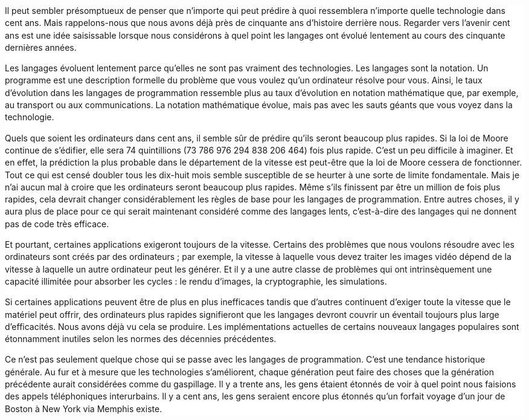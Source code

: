 Il peut sembler présomptueux de penser que n’importe qui peut prédire à
quoi ressemblera n’importe quelle technologie dans cent ans. Mais
rappelons-nous que nous avons déjà près de cinquante ans d’histoire
derrière nous. Regarder vers l’avenir cent ans est une idée saisissable
lorsque nous considérons à quel point les langages ont évolué lentement
au cours des cinquante dernières années.

Les langages évoluent lentement parce qu’elles ne sont pas vraiment des
technologies. Les langages sont la notation. Un programme est une
description formelle du problème que vous voulez qu’un ordinateur
résolve pour vous. Ainsi, le taux d’évolution dans les langages de
programmation ressemble plus au taux d’évolution en notation
mathématique que, par exemple, au transport ou aux communications. La
notation mathématique évolue, mais pas avec les sauts géants que vous
voyez dans la technologie.

Quels que soient les ordinateurs dans cent ans, il semble sûr de prédire
qu’ils seront beaucoup plus rapides. Si la loi de Moore continue de
s’édifier, elle sera 74 quintillions (73 786 976 294 838 206 464) fois
plus rapide. C’est un peu difficile à imaginer. Et en effet, la
prédiction la plus probable dans le département de la vitesse est
peut-être que la loi de Moore cessera de fonctionner. Tout ce qui est
censé doubler tous les dix-huit mois semble susceptible de se heurter à
une sorte de limite fondamentale. Mais je n’ai aucun mal à croire que
les ordinateurs seront beaucoup plus rapides. Même s’ils finissent par
être un million de fois plus rapides, cela devrait changer
considérablement les règles de base pour les langages de programmation.
Entre autres choses, il y aura plus de place pour ce qui serait
maintenant considéré comme des langages lents, c’est-à-dire des langages
qui ne donnent pas de code très efficace.

Et pourtant, certaines applications exigeront toujours de la vitesse.
Certains des problèmes que nous voulons résoudre avec les ordinateurs
sont créés par des ordinateurs ; par exemple, la vitesse à laquelle vous
devez traiter les images vidéo dépend de la vitesse à laquelle un autre
ordinateur peut les générer. Et il y a une autre classe de problèmes qui
ont intrinsèquement une capacité illimitée pour absorber les cycles : le
rendu d’images, la cryptographie, les simulations.

Si certaines applications peuvent être de plus en plus inefficaces
tandis que d’autres continuent d’exiger toute la vitesse que le matériel
peut offrir, des ordinateurs plus rapides signifieront que les langages
devront couvrir un éventail toujours plus large d’efficacités. Nous
avons déjà vu cela se produire. Les implémentations actuelles de
certains nouveaux langages populaires sont étonnamment inutiles selon
les normes des décennies précédentes.

Ce n’est pas seulement quelque chose qui se passe avec les langages de
programmation. C’est une tendance historique générale. Au fur et à
mesure que les technologies s’améliorent, chaque génération peut faire
des choses que la génération précédente aurait considérées comme du
gaspillage. Il y a trente ans, les gens étaient étonnés de voir à quel
point nous faisions des appels téléphoniques interurbains. Il y a cent
ans, les gens seraient encore plus étonnés qu’un forfait voyage d’un
jour de Boston à New York via Memphis existe.
